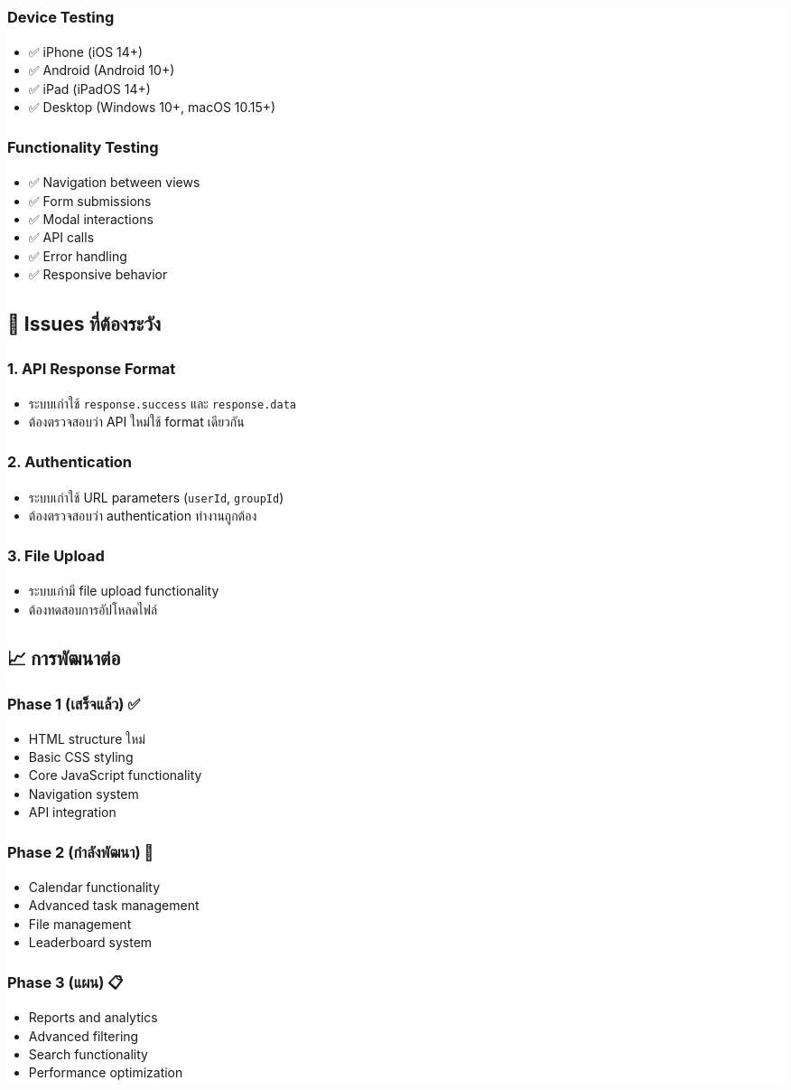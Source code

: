### Device Testing
- ✅ iPhone (iOS 14+)
- ✅ Android (Android 10+)
- ✅ iPad (iPadOS 14+)
- ✅ Desktop (Windows 10+, macOS 10.15+)

### Functionality Testing
- ✅ Navigation between views
- ✅ Form submissions
- ✅ Modal interactions
- ✅ API calls
- ✅ Error handling
- ✅ Responsive behavior

## 🚨 Issues ที่ต้องระวัง

### 1. API Response Format
- ระบบเก่าใช้ `response.success` และ `response.data`
- ต้องตรวจสอบว่า API ใหม่ใช้ format เดียวกัน

### 2. Authentication
- ระบบเก่าใช้ URL parameters (`userId`, `groupId`)
- ต้องตรวจสอบว่า authentication ทำงานถูกต้อง

### 3. File Upload
- ระบบเก่ามี file upload functionality
- ต้องทดสอบการอัปโหลดไฟล์

## 📈 การพัฒนาต่อ

### Phase 1 (เสร็จแล้ว) ✅
- HTML structure ใหม่
- Basic CSS styling
- Core JavaScript functionality
- Navigation system
- API integration

### Phase 2 (กำลังพัฒนา) 🔄
- Calendar functionality
- Advanced task management
- File management
- Leaderboard system

### Phase 3 (แผน) 📋
- Reports and analytics
- Advanced filtering
- Search functionality
- Performance optimization
